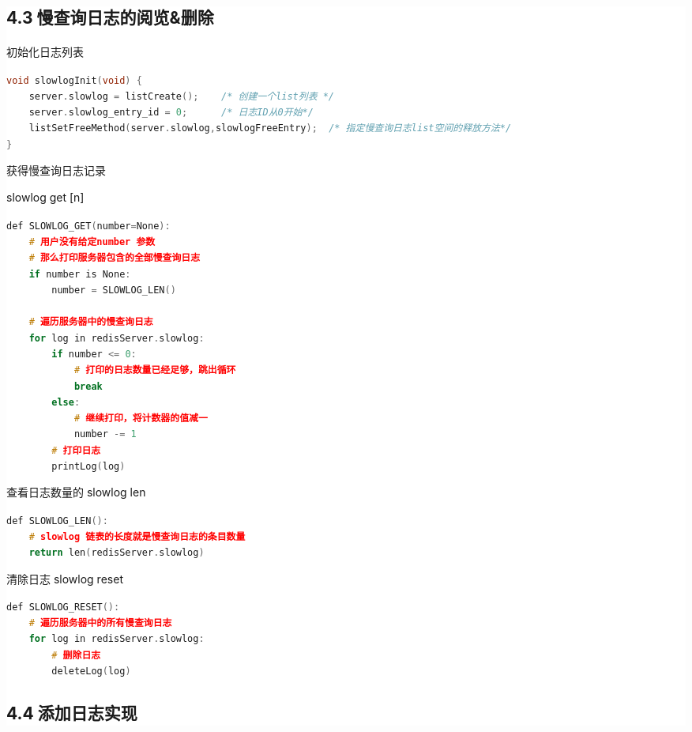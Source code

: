 

## 4.3 慢查询日志的阅览&删除

初始化日志列表

```c
void slowlogInit(void) {
   	server.slowlog = listCreate();    /* 创建一个list列表 */    
    server.slowlog_entry_id = 0;      /* 日志ID从0开始*/
   	listSetFreeMethod(server.slowlog,slowlogFreeEntry);  /* 指定慢查询日志list空间的释放方法*/
}
```

获得慢查询日志记录

slowlog get [n]

```c
def SLOWLOG_GET(number=None):
	# 用户没有给定number 参数
	# 那么打印服务器包含的全部慢查询日志    
	if number is None:
		number = SLOWLOG_LEN()    
	
	# 遍历服务器中的慢查询日志
	for log in redisServer.slowlog:
		if number <= 0:
			# 打印的日志数量已经足够，跳出循环
			break        
		else:
			# 继续打印，将计数器的值减一            
			number -= 1
		# 打印日志
		printLog(log)
```

查看日志数量的 slowlog len

```c
def SLOWLOG_LEN():
	# slowlog 链表的长度就是慢查询日志的条目数量    
	return len(redisServer.slowlog)
```

清除日志 slowlog reset

```c
def SLOWLOG_RESET():
	# 遍历服务器中的所有慢查询日志
	for log in redisServer.slowlog:        
		# 删除日志
		deleteLog(log)
```



## 4.4 添加日志实现
